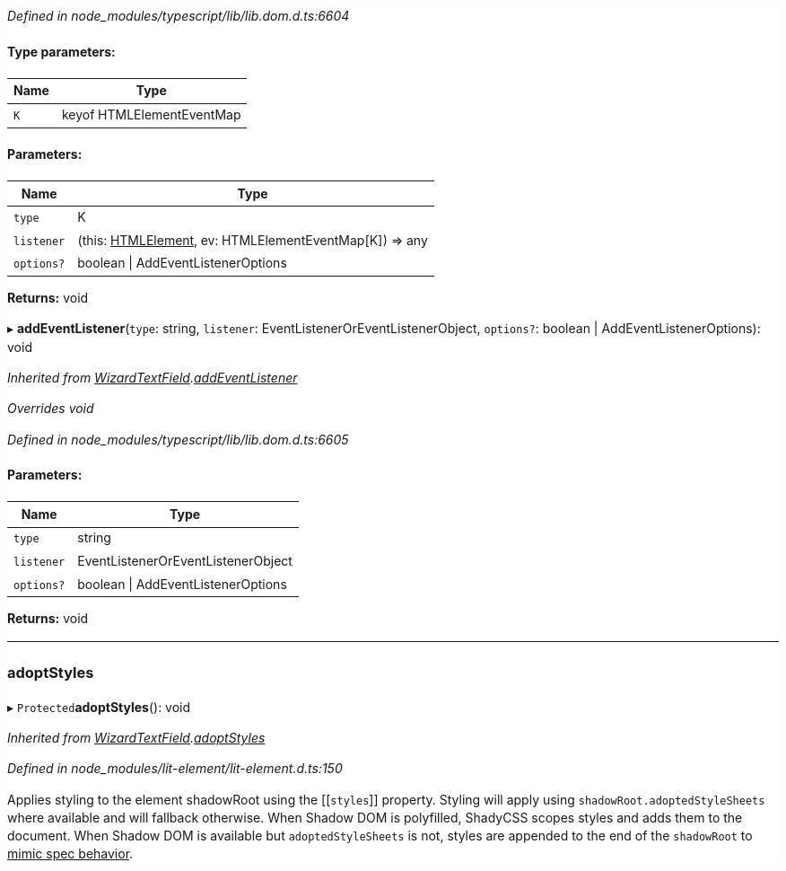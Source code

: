 *Defined in node_modules/typescript/lib/lib.dom.d.ts:6604*

#### Type parameters:

Name | Type |
------ | ------ |
`K` | keyof HTMLElementEventMap |

#### Parameters:

Name | Type |
------ | ------ |
`type` | K |
`listener` | (this: [HTMLElement](../interfaces/_foundation_.__global.htmlelement.md), ev: HTMLElementEventMap[K]) => any |
`options?` | boolean \| AddEventListenerOptions |

**Returns:** void

▸ **addEventListener**(`type`: string, `listener`: EventListenerOrEventListenerObject, `options?`: boolean \| AddEventListenerOptions): void

*Inherited from [WizardTextField](_wizard_textfield_.wizardtextfield.md).[addEventListener](_wizard_textfield_.wizardtextfield.md#addeventlistener)*

*Overrides void*

*Defined in node_modules/typescript/lib/lib.dom.d.ts:6605*

#### Parameters:

Name | Type |
------ | ------ |
`type` | string |
`listener` | EventListenerOrEventListenerObject |
`options?` | boolean \| AddEventListenerOptions |

**Returns:** void

___

### adoptStyles

▸ `Protected`**adoptStyles**(): void

*Inherited from [WizardTextField](_wizard_textfield_.wizardtextfield.md).[adoptStyles](_wizard_textfield_.wizardtextfield.md#adoptstyles)*

*Defined in node_modules/lit-element/lit-element.d.ts:150*

Applies styling to the element shadowRoot using the [[`styles`]]
property. Styling will apply using `shadowRoot.adoptedStyleSheets` where
available and will fallback otherwise. When Shadow DOM is polyfilled,
ShadyCSS scopes styles and adds them to the document. When Shadow DOM
is available but `adoptedStyleSheets` is not, styles are appended to the
end of the `shadowRoot` to [mimic spec
behavior](https://wicg.github.io/construct-stylesheets/#using-constructed-stylesheets).
